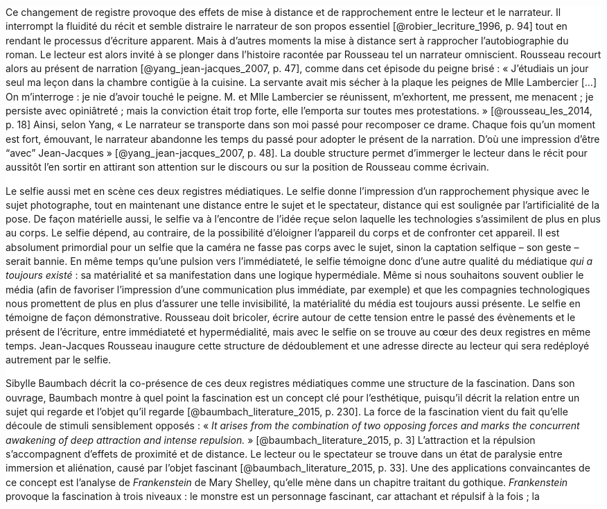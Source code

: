 Ce changement de registre provoque des effets de mise à distance et de
rapprochement entre le lecteur et le narrateur. Il interrompt la
fluidité du récit et semble distraire le narrateur de son propos
essentiel [@robier_lecriture_1996, p. 94] tout en rendant le processus d’écriture apparent. Mais à
d’autres moments la mise à distance sert à rapprocher l’autobiographie
du roman. Le lecteur est alors invité à se plonger dans l’histoire
racontée par Rousseau tel un narrateur omniscient. Rousseau recourt
alors au présent de narration [@yang_jean-jacques_2007, p. 47], comme dans cet épisode du peigne
brisé&nbsp;: «&nbsp;J’étudiais un jour seul ma leçon dans la chambre contigüe à la
cuisine. La servante avait mis sécher à la plaque les peignes de Mlle
Lambercier […] On m’interroge&nbsp;: je nie d’avoir touché le peigne. M. et
Mlle Lambercier se réunissent, m’exhortent, me pressent, me menacent&nbsp;;
je persiste avec opiniâtreté&nbsp;; mais la conviction était trop forte, elle
l’emporta sur toutes mes protestations.&nbsp;» [@rousseau_les_2014, p. 18] Ainsi, selon Yang, «&nbsp;Le
narrateur se transporte dans son moi passé pour recomposer ce drame.
Chaque fois qu’un moment est fort, émouvant, le narrateur abandonne les
temps du passé pour adopter le présent de la narration. D’où une
impression d’être “avec” Jean-Jacques&nbsp;» [@yang_jean-jacques_2007, p. 48]. La double structure
permet d’immerger le lecteur dans le récit pour aussitôt l’en sortir en
attirant son attention sur le discours ou sur la position de Rousseau
comme écrivain.

Le selfie aussi met en scène ces deux registres médiatiques. Le selfie
donne l’impression d’un rapprochement physique avec le sujet
photographe, tout en maintenant une distance entre le sujet et le
spectateur, distance qui est soulignée par l’artificialité de la pose.
De façon matérielle aussi, le selfie va à l’encontre de l’idée reçue
selon laquelle les technologies s’assimilent de plus en plus au corps.
Le selfie dépend, au contraire, de la possibilité d’éloigner l’appareil
du corps et de confronter cet appareil. Il est absolument primordial
pour un selfie que la caméra ne fasse pas corps avec le sujet, sinon la
captation selfique – son geste – serait bannie. En même temps qu’une
pulsion vers l’immédiateté, le selfie témoigne donc d’une autre qualité
du médiatique *qui a toujours existé*&nbsp;: sa matérialité et sa
manifestation dans une logique hypermédiale. Même si nous souhaitons
souvent oublier le média (afin de favoriser l’impression d’une
communication plus immédiate, par exemple) et que les compagnies
technologiques nous promettent de plus en plus d’assurer une telle
invisibilité, la matérialité du média est toujours aussi présente. Le
selfie en témoigne de façon démonstrative. Rousseau doit bricoler,
écrire autour de cette tension entre le passé des évènements et le
présent de l’écriture, entre immédiateté et hypermédialité, mais avec le
selfie on se trouve au cœur des deux registres en même temps.
Jean-Jacques Rousseau inaugure cette structure de dédoublement et une
adresse directe au lecteur qui sera redéployé autrement par le selfie.

Sibylle Baumbach décrit la co-présence de ces deux registres médiatiques
comme une structure de la fascination. Dans son ouvrage, Baumbach montre
à quel point la fascination est un concept clé pour l’esthétique,
puisqu’il décrit la relation entre un sujet qui regarde et l’objet qu’il
regarde [@baumbach_literature_2015, p. 230]. La force de la fascination vient du fait qu’elle découle
de stimuli sensiblement opposés&nbsp;: «&nbsp;*It arises from the combination of
two opposing forces and marks the concurrent awakening of deep
attraction and intense repulsion.*&nbsp;» [@baumbach_literature_2015, p. 3] L’attraction et la répulsion
s’accompagnent d’effets de proximité et de distance. Le lecteur ou le
spectateur se trouve dans un état de paralysie entre immersion et
aliénation, causé par l’objet fascinant [@baumbach_literature_2015, p. 33]. Une des applications
convaincantes de ce concept est l’analyse de *Frankenstein* de Mary
Shelley, qu’elle mène dans un chapitre traitant du gothique.
*Frankenstein* provoque la fascination à trois niveaux&nbsp;: le monstre est
un personnage fascinant, car attachant et répulsif à la fois&nbsp;; la

[^1]: « *A photograph that one has taken of oneself, typically one taken
[^2]: Voir [ici](http://gdt.oqlf.gouv.qc.ca/ficheOqlf.aspx?Id_Fiche=26527058),
[^3]: Ici nous voulons parler de virage numérique et de virage
[^4]: L’ouvrage collectif sous la direction de Jean-François Perrin et
[^5]: Des romans comme *Julie ou la Nouvelle Héloïse* (1761), des
[^6]: La première partie des *Confessions*, rédigée entre 1765 et 1767,
[^7]: Élie Fréron dans *L’Année littéraire* (juin 1782), rapporté dans *The Role of the Reader in Rousseau’s Confessions* [@beaudry_role_1991, p. 23].
[^8]: Élie Fréron dans *L’Année littéraire* (mai 1783), rapporté dans *The Role of the Reader in Rousseau’s Confessions* [@beaudry_role_1991, p. 23].
[^9]: Élie Fréron dans *L’Année littéraire* (juin 1782), rapporté dans *The Role of the Reader in Rousseau’s Confessions* [@beaudry_role_1991, p. 23].
[^10]: Voir Susan Grayson par exemple&nbsp;: «&nbsp;Rousseau and the text as
[^11]: Cette édition est désignée par *LC* ci-après.
[^12]: Aujourd’hui nous pourrions parler d’une économie de l’attention.
[^13]: Serge Tisseron cite C. @lasch_theculture_1979, *The Culture of Narcissism.
[^14]: Extrait de la «&nbsp;Préambule de Neuchâtel&nbsp;» écrite en 1767 [@rousseau_oeuvres_1959, p. 1149].
[^15]: Voir *The Right to Narcissism: A Case for an